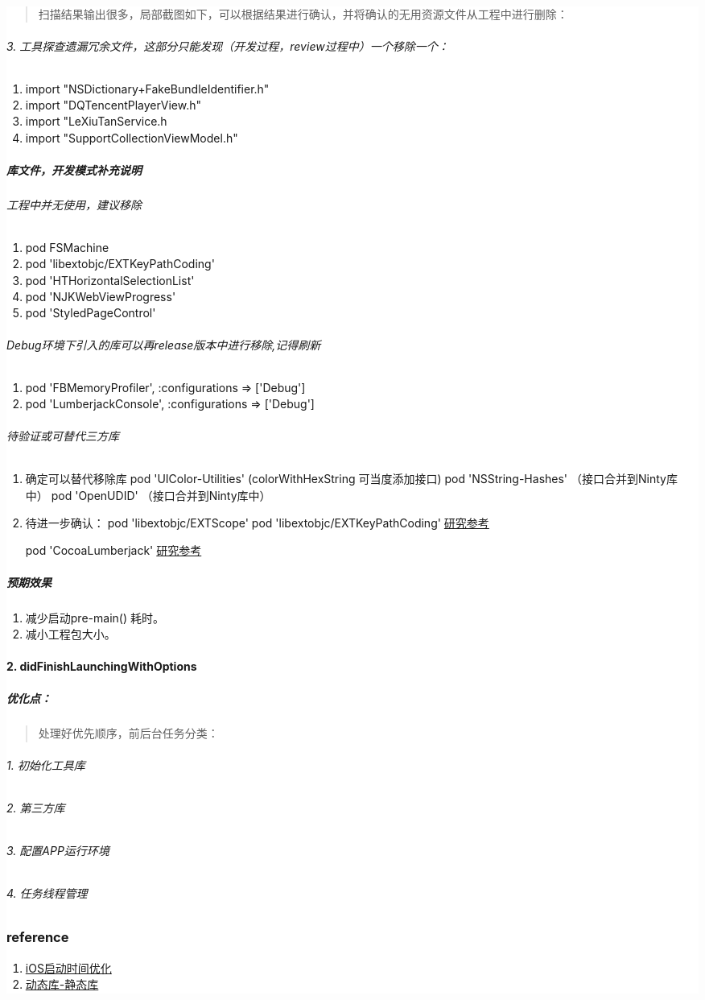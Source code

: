 > 扫描结果输出很多，局部截图如下，可以根据结果进行确认，并将确认的无用资源文件从工程中进行删除：




###### 3. 工具探查遗漏冗余文件，这部分只能发现（开发过程，review过程中）一个移除一个：

1. import "NSDictionary+FakeBundleIdentifier.h"
2. import "DQTencentPlayerView.h"
3. import "LeXiuTanService.h
4. import "SupportCollectionViewModel.h"




##### 库文件，开发模式补充说明
###### 工程中并无使用，建议移除
1. pod FSMachine   
2. pod 'libextobjc/EXTKeyPathCoding'  
3. pod 'HTHorizontalSelectionList'
4. pod 'NJKWebViewProgress' 
5. pod 'StyledPageControl'


###### Debug环境下引入的库可以再release版本中进行移除,记得刷新
1.  pod 'FBMemoryProfiler', :configurations => ['Debug']
2.  pod 'LumberjackConsole', :configurations => ['Debug']

###### 待验证或可替代三方库
1. 确定可以替代移除库
    pod 'UIColor-Utilities'  (colorWithHexString 可当度添加接口)
    pod 'NSString-Hashes'   （接口合并到Ninty库中）
    pod 'OpenUDID'          （接口合并到Ninty库中）         

2. 待进一步确认：
    pod 'libextobjc/EXTScope' 
    pod 'libextobjc/EXTKeyPathCoding'
     [研究参考](https://www.aliyun.com/jiaocheng/353328.html) 
    
    pod 'CocoaLumberjack'
     [研究参考](https://www.jianshu.com/p/107c3ba8e325)


##### 预期效果
1. 减少启动pre-main() 耗时。
2. 减小工程包大小。



#### 2. didFinishLaunchingWithOptions

##### 优化点：
> 处理好优先顺序，前后台任务分类：

###### 1. 初始化工具库
###### 2. 第三方库
###### 3. 配置APP运行环境 
###### 4. 任务线程管理

 

### reference
001. [iOS启动时间优化](http://www.zoomfeng.com/blog/launch-time.html)
002. [动态库-静态库](https://www.cnblogs.com/junhuawang/p/7598236.html)


